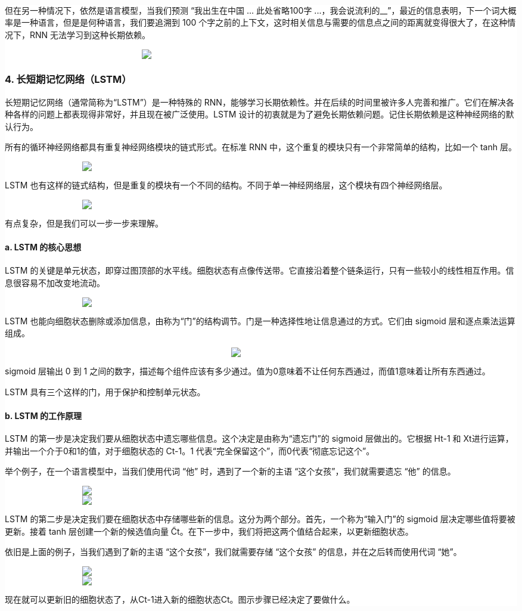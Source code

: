 但在另一种情况下，依然是语言模型，当我们预测 “我出生在中国 ... 此处省略100字 ...，我会说流利的__”，最近的信息表明，下一个词大概率是一种语言，但是是何种语言，我们要追溯到 100 个字之前的上下文，这时相关信息与需要的信息点之间的距离就变得很大了，在这种情况下，RNN 无法学习到这种长期依赖。

<img src="/articles/9/images/RNN-longtermdependencies.png" width='400' style='display: block;margin: 0 auto;' />

### 4. 长短期记忆网络（LSTM）

长短期记忆网络（通常简称为“LSTM”）是一种特殊的 RNN，能够学习长期依赖性。并在后续的时间里被许多人完善和推广。它们在解决各种各样的问题上都表现得非常好，并且现在被广泛使用。LSTM 设计的初衷就是为了避免长期依赖问题。记住长期依赖是这种神经网络的默认行为。

所有的循环神经网络都具有重复神经网络模块的链式形式。在标准 RNN 中，这个重复的模块只有一个非常简单的结构，比如一个 tanh 层。

<img src="/articles/9/images/LSTM3-SimpleRNN.png" width='600' style='display: block;margin: 0 auto;' />

LSTM 也有这样的链式结构，但是重复的模块有一个不同的结构。不同于单一神经网络层，这个模块有四个神经网络层。

<img src="/articles/9/images/LSTM3-chain.png" width='600' style='display: block;margin: 0 auto;' />

有点复杂，但是我们可以一步一步来理解。

#### a. LSTM 的核心思想

LSTM 的关键是单元状态，即穿过图顶部的水平线。细胞状态有点像传送带。它直接沿着整个链条运行，只有一些较小的线性相互作用。信息很容易不加改变地流动。

<img src="/articles/9/images/LSTM3-C-line.png" width='600' style='display: block;margin: 0 auto;' />

LSTM 也能向细胞状态删除或添加信息，由称为“门”的结构调节。门是一种选择性地让信息通过的方式。它们由 sigmoid 层和逐点乘法运算组成。

<img src="/articles/9/images/LSTM3-gate.png" width='100' style='display: block;margin: 0 auto;' />

sigmoid 层输出 0 到 1 之间的数字，描述每个组件应该有多少通过。值为0意味着不让任何东西通过，而值1意味着让所有东西通过。

LSTM 具有三个这样的门，用于保护和控制单元状态。

#### b. LSTM 的工作原理

LSTM 的第一步是决定我们要从细胞状态中遗忘哪些信息。这个决定是由称为“遗忘门”的 sigmoid 层做出的。它根据 Ht-1 和 Xt进行运算，并输出一个介于0和1的值，对于细胞状态的 Ct-1。1 代表“完全保留这个”，而0代表“彻底忘记这个”。

举个例子，在一个语言模型中，当我们使用代词 “他” 时，遇到了一个新的主语 “这个女孩”，我们就需要遗忘 “他” 的信息。

<img src="/articles/9/images/LSTM3-focus-f.png" width='600' style='display: block;margin: 0 auto;' />

<img src="/articles/9/images/forget-gate-dy.gif" width='600' style='display: block;margin: 0 auto;' />

LSTM 的第二步是决定我们要在细胞状态中存储哪些新的信息。这分为两个部分。首先，一个称为“输入门”的 sigmoid 层决定哪些值将要被更新。接着 tanh 层创建一个新的候选值向量 C̃t。在下一步中，我们将把这两个值结合起来，以更新细胞状态。

依旧是上面的例子，当我们遇到了新的主语 “这个女孩”，我们就需要存储 “这个女孩” 的信息，并在之后转而使用代词 “她”。

<img src="/articles/9/images/LSTM3-focus-i.png" width='600' style='display: block;margin: 0 auto;' />

<img src="/articles/9/images/input-gate-dy.gif" width='600' style='display: block;margin: 0 auto;' />

现在就可以更新旧的细胞状态了，从Ct-1进入新的细胞状态Ct。图示步骤已经决定了要做什么。
